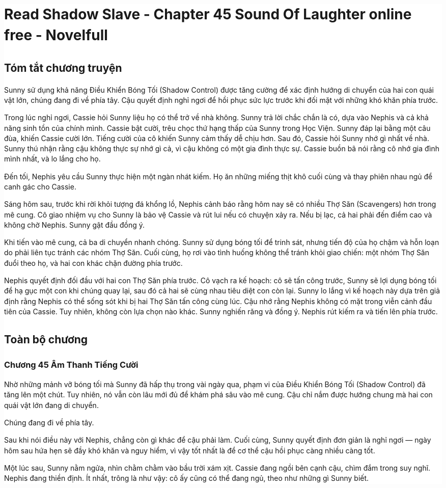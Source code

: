 # Read Shadow Slave - Chapter 45 Sound Of Laughter online free - Novelfull

## Tóm tắt chương truyện

Sunny sử dụng khả năng Điều Khiển Bóng Tối (Shadow Control) được tăng cường để xác định hướng di chuyển của hai con quái vật lớn, chúng đang đi về phía tây. Cậu quyết định nghỉ ngơi để hồi phục sức lực trước khi đối mặt với những khó khăn phía trước.

Trong lúc nghỉ ngơi, Cassie hỏi Sunny liệu họ có thể trở về nhà không. Sunny trả lời chắc chắn là có, dựa vào Nephis và cả khả năng sinh tồn của chính mình. Cassie bật cười, trêu chọc thứ hạng thấp của Sunny trong Học Viện. Sunny đáp lại bằng một câu đùa, khiến Cassie cười lớn. Tiếng cười của cô khiến Sunny cảm thấy dễ chịu hơn. Sau đó, Cassie hỏi Sunny nhớ gì nhất về nhà. Sunny thú nhận rằng cậu không thực sự nhớ gì cả, vì cậu không có một gia đình thực sự. Cassie buồn bã nói rằng cô nhớ gia đình mình nhất, và lo lắng cho họ.

Đến tối, Nephis yêu cầu Sunny thực hiện một ngàn nhát kiếm. Họ ăn những miếng thịt khô cuối cùng và thay phiên nhau ngủ để canh gác cho Cassie.

Sáng hôm sau, trước khi rời khỏi tượng đá khổng lồ, Nephis cảnh báo rằng hôm nay sẽ có nhiều Thợ Săn (Scavengers) hơn trong mê cung. Cô giao nhiệm vụ cho Sunny là bảo vệ Cassie và rút lui nếu có chuyện xảy ra. Nếu bị lạc, cả hai phải đến điểm cao và không chờ Nephis. Sunny gật đầu đồng ý.

Khi tiến vào mê cung, cả ba di chuyển nhanh chóng. Sunny sử dụng bóng tối để trinh sát, nhưng tiến độ của họ chậm và hỗn loạn do phải liên tục tránh các nhóm Thợ Săn. Cuối cùng, họ rơi vào tình huống không thể tránh khỏi giao chiến: một nhóm Thợ Săn đuổi theo họ, và hai con khác chặn đường phía trước.

Nephis quyết định đối đầu với hai con Thợ Săn phía trước. Cô vạch ra kế hoạch: cô sẽ tấn công trước, Sunny sẽ lợi dụng bóng tối để hạ gục một con khi chúng quay lại, sau đó cả hai sẽ cùng nhau tiêu diệt con còn lại. Sunny lo lắng vì kế hoạch này dựa trên giả định rằng Nephis có thể sống sót khi bị hai Thợ Săn tấn công cùng lúc. Cậu nhớ rằng Nephis không có mặt trong viễn cảnh đầu tiên của Cassie. Tuy nhiên, không còn lựa chọn nào khác. Sunny nghiến răng và đồng ý. Nephis rút kiếm ra và tiến lên phía trước.

## Toàn bộ chương

### Chương 45 Âm Thanh Tiếng Cười

Nhờ những mảnh vỡ bóng tối mà Sunny đã hấp thụ trong vài ngày qua, phạm vi của Điều Khiển Bóng Tối (Shadow Control) đã tăng lên một chút. Tuy nhiên, nó vẫn còn lâu mới đủ để khám phá sâu vào mê cung. Cậu chỉ nắm được hướng chung mà hai con quái vật lớn đang di chuyển.

Chúng đang đi về phía tây.

Sau khi nói điều này với Nephis, chẳng còn gì khác để cậu phải làm. Cuối cùng, Sunny quyết định đơn giản là nghỉ ngơi — ngày hôm sau hứa hẹn sẽ đầy khó khăn và nguy hiểm, vì vậy tốt nhất là để cơ thể cậu hồi phục càng nhiều càng tốt.

Một lúc sau, Sunny nằm ngửa, nhìn chằm chằm vào bầu trời xám xịt. Cassie đang ngồi bên cạnh cậu, chìm đắm trong suy nghĩ. Nephis đang thiền định. Ít nhất, trông là như vậy: cô ấy cũng có thể đang ngủ, theo như những gì Sunny biết.
